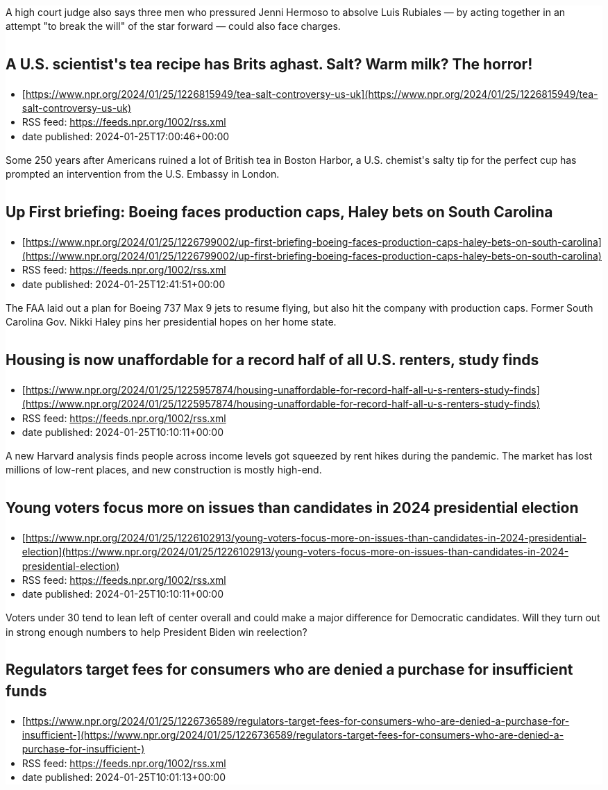 A high court judge also says three men who pressured Jenni Hermoso to absolve Luis Rubiales — by acting together in an attempt "to break the will" of the star forward — could also face charges.

## A U.S. scientist's tea recipe has Brits aghast. Salt? Warm milk? The horror!
 - [https://www.npr.org/2024/01/25/1226815949/tea-salt-controversy-us-uk](https://www.npr.org/2024/01/25/1226815949/tea-salt-controversy-us-uk)
 - RSS feed: https://feeds.npr.org/1002/rss.xml
 - date published: 2024-01-25T17:00:46+00:00

Some 250 years after Americans ruined a lot of British tea in Boston Harbor, a U.S. chemist's salty tip for the perfect cup has prompted an intervention from the U.S. Embassy in London.

## Up First briefing: Boeing faces production caps, Haley bets on South Carolina
 - [https://www.npr.org/2024/01/25/1226799002/up-first-briefing-boeing-faces-production-caps-haley-bets-on-south-carolina](https://www.npr.org/2024/01/25/1226799002/up-first-briefing-boeing-faces-production-caps-haley-bets-on-south-carolina)
 - RSS feed: https://feeds.npr.org/1002/rss.xml
 - date published: 2024-01-25T12:41:51+00:00

The FAA laid out a plan for Boeing 737 Max 9 jets to resume flying, but also hit the company with production caps. Former South Carolina Gov. Nikki Haley pins her presidential hopes on her home state.

## Housing is now unaffordable for a record half of all U.S. renters, study finds
 - [https://www.npr.org/2024/01/25/1225957874/housing-unaffordable-for-record-half-all-u-s-renters-study-finds](https://www.npr.org/2024/01/25/1225957874/housing-unaffordable-for-record-half-all-u-s-renters-study-finds)
 - RSS feed: https://feeds.npr.org/1002/rss.xml
 - date published: 2024-01-25T10:10:11+00:00

A new Harvard analysis finds people across income levels got squeezed by rent hikes during the pandemic. The market has lost millions of low-rent places, and new construction is mostly high-end.

## Young voters focus more on issues than candidates in 2024 presidential election
 - [https://www.npr.org/2024/01/25/1226102913/young-voters-focus-more-on-issues-than-candidates-in-2024-presidential-election](https://www.npr.org/2024/01/25/1226102913/young-voters-focus-more-on-issues-than-candidates-in-2024-presidential-election)
 - RSS feed: https://feeds.npr.org/1002/rss.xml
 - date published: 2024-01-25T10:10:11+00:00

Voters under 30 tend to lean left of center overall and could make a major difference for Democratic candidates. Will they turn out in strong enough numbers to help President Biden win reelection?

## Regulators target fees for consumers who are denied a purchase for insufficient funds
 - [https://www.npr.org/2024/01/25/1226736589/regulators-target-fees-for-consumers-who-are-denied-a-purchase-for-insufficient-](https://www.npr.org/2024/01/25/1226736589/regulators-target-fees-for-consumers-who-are-denied-a-purchase-for-insufficient-)
 - RSS feed: https://feeds.npr.org/1002/rss.xml
 - date published: 2024-01-25T10:01:13+00:00
